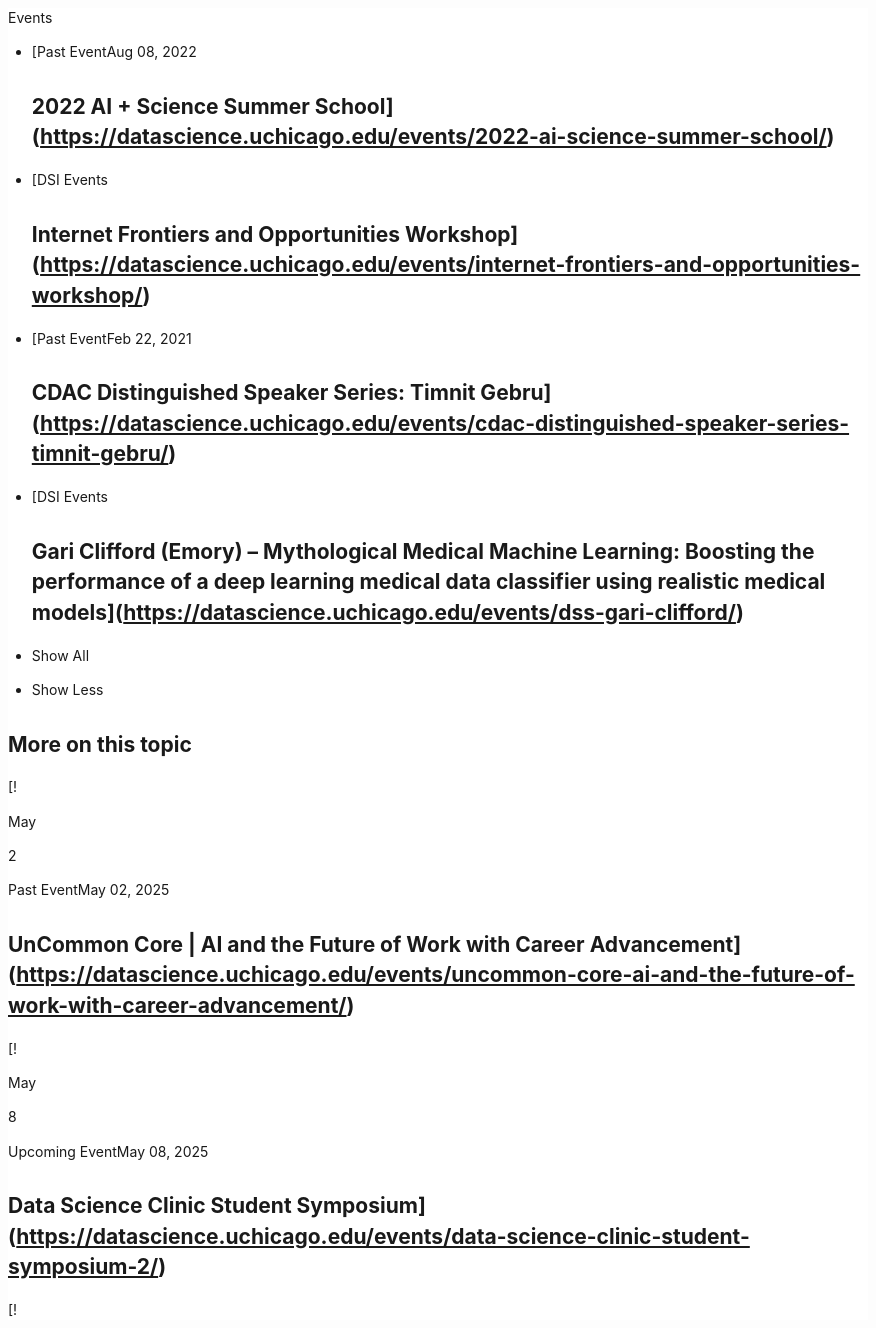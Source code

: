 Events

* [Past EventAug 08, 2022

  ## 2022 AI + Science Summer School](https://datascience.uchicago.edu/events/2022-ai-science-summer-school/)
* [DSI Events

  ## Internet Frontiers and Opportunities Workshop](https://datascience.uchicago.edu/events/internet-frontiers-and-opportunities-workshop/)
* [Past EventFeb 22, 2021

  ## CDAC Distinguished Speaker Series: Timnit Gebru](https://datascience.uchicago.edu/events/cdac-distinguished-speaker-series-timnit-gebru/)
* [DSI Events

  ## Gari Clifford (Emory) – Mythological Medical Machine Learning: Boosting the performance of a deep learning medical data classifier using realistic medical models](https://datascience.uchicago.edu/events/dss-gari-clifford/)

+ Show All
- Show Less

## More on this topic

[!

May

2

Past EventMay 02, 2025

## UnCommon Core | AI and the Future of Work with Career Advancement](https://datascience.uchicago.edu/events/uncommon-core-ai-and-the-future-of-work-with-career-advancement/)
[!

May

8

Upcoming EventMay 08, 2025

## Data Science Clinic Student Symposium](https://datascience.uchicago.edu/events/data-science-clinic-student-symposium-2/)
[!
